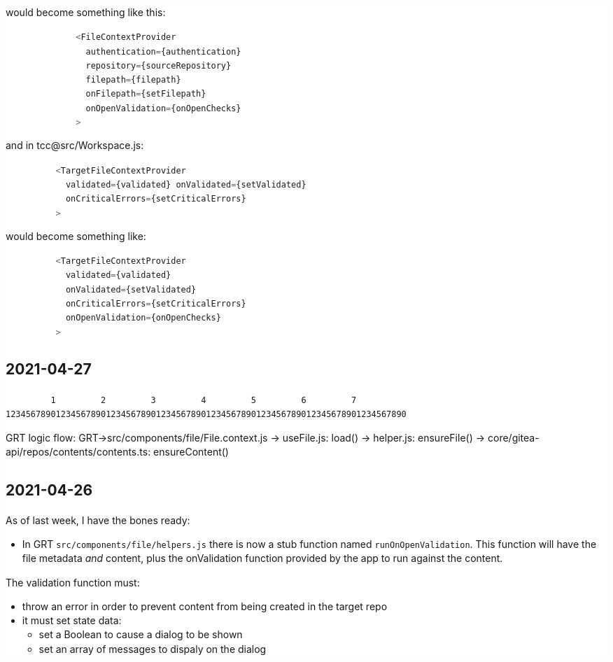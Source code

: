 would become something like this:
```js
              <FileContextProvider
                authentication={authentication}
                repository={sourceRepository}
                filepath={filepath}
                onFilepath={setFilepath}
				onOpenValidation={onOpenChecks}
              >
```

and in tcc@src/Workspace.js:
```js
          <TargetFileContextProvider 
            validated={validated} onValidated={setValidated} 
            onCriticalErrors={setCriticalErrors}
          >
```

would become something like:
```js
          <TargetFileContextProvider 
            validated={validated} 
			onValidated={setValidated} 
            onCriticalErrors={setCriticalErrors}
			onOpenValidation={onOpenChecks}
          >
```




## 2021-04-27
```
         1         2         3         4         5         6         7
12345678901234567890123456789012345678901234567890123456789012345678901234567890
```
GRT logic flow:
GRT->src/components/file/File.context.js
-> useFile.js:  load()
		-> helper.js:  ensureFile()
				-> core/gitea-api/repos/contents/contents.ts: ensureContent()



## 2021-04-26

As of last week, I have the bones ready:
- In GRT `src/components/file/helpers.js` there is now a stub function named `runOnOpenValidation`. This function will have the file metadata *and* content, plus the onValidation function provided by the app to run against the content.

The validation function must:
- throw an error in order to prevent content from being created in the target repo
- it must set state data: 
  - set a Boolean to cause a dialog to be shown
  - set an array of messages to dispaly on the dialog
